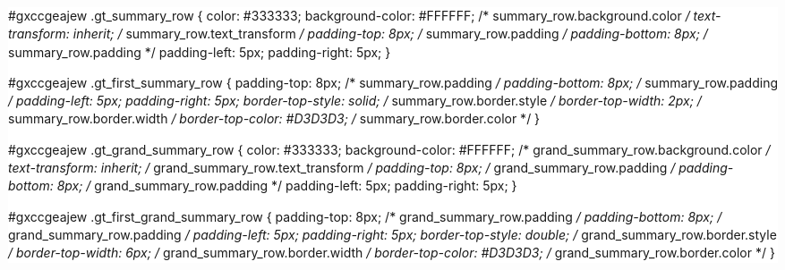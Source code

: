 #gxccgeajew .gt_summary_row {
  color: #333333;
  background-color: #FFFFFF;
  /* summary_row.background.color */
  text-transform: inherit;
  /* summary_row.text_transform */
  padding-top: 8px;
  /* summary_row.padding */
  padding-bottom: 8px;
  /* summary_row.padding */
  padding-left: 5px;
  padding-right: 5px;
}

#gxccgeajew .gt_first_summary_row {
  padding-top: 8px;
  /* summary_row.padding */
  padding-bottom: 8px;
  /* summary_row.padding */
  padding-left: 5px;
  padding-right: 5px;
  border-top-style: solid;
  /* summary_row.border.style */
  border-top-width: 2px;
  /* summary_row.border.width */
  border-top-color: #D3D3D3;
  /* summary_row.border.color */
}

#gxccgeajew .gt_grand_summary_row {
  color: #333333;
  background-color: #FFFFFF;
  /* grand_summary_row.background.color */
  text-transform: inherit;
  /* grand_summary_row.text_transform */
  padding-top: 8px;
  /* grand_summary_row.padding */
  padding-bottom: 8px;
  /* grand_summary_row.padding */
  padding-left: 5px;
  padding-right: 5px;
}

#gxccgeajew .gt_first_grand_summary_row {
  padding-top: 8px;
  /* grand_summary_row.padding */
  padding-bottom: 8px;
  /* grand_summary_row.padding */
  padding-left: 5px;
  padding-right: 5px;
  border-top-style: double;
  /* grand_summary_row.border.style */
  border-top-width: 6px;
  /* grand_summary_row.border.width */
  border-top-color: #D3D3D3;
  /* grand_summary_row.border.color */
}
